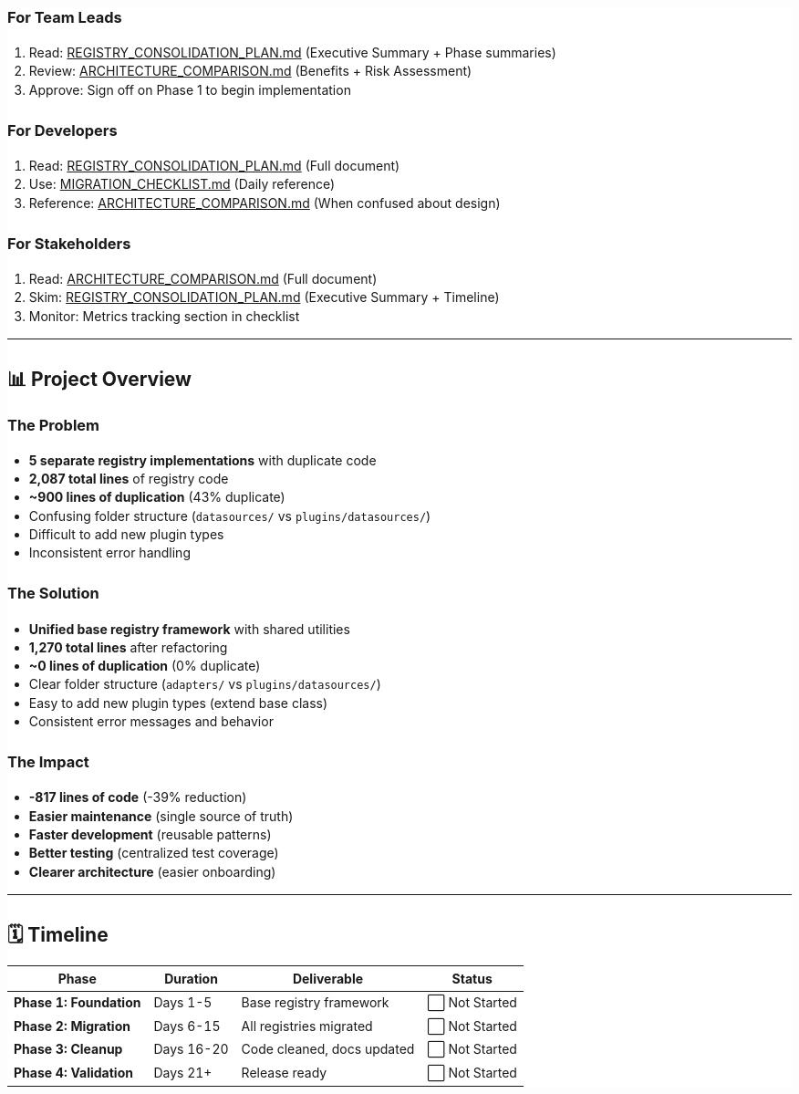 ### For Team Leads
1. Read: [REGISTRY_CONSOLIDATION_PLAN.md](REGISTRY_CONSOLIDATION_PLAN.md) (Executive Summary + Phase summaries)
2. Review: [ARCHITECTURE_COMPARISON.md](ARCHITECTURE_COMPARISON.md) (Benefits + Risk Assessment)
3. Approve: Sign off on Phase 1 to begin implementation

### For Developers
1. Read: [REGISTRY_CONSOLIDATION_PLAN.md](REGISTRY_CONSOLIDATION_PLAN.md) (Full document)
2. Use: [MIGRATION_CHECKLIST.md](MIGRATION_CHECKLIST.md) (Daily reference)
3. Reference: [ARCHITECTURE_COMPARISON.md](ARCHITECTURE_COMPARISON.md) (When confused about design)

### For Stakeholders
1. Read: [ARCHITECTURE_COMPARISON.md](ARCHITECTURE_COMPARISON.md) (Full document)
2. Skim: [REGISTRY_CONSOLIDATION_PLAN.md](REGISTRY_CONSOLIDATION_PLAN.md) (Executive Summary + Timeline)
3. Monitor: Metrics tracking section in checklist

---

## 📊 Project Overview

### The Problem
- **5 separate registry implementations** with duplicate code
- **2,087 total lines** of registry code
- **~900 lines of duplication** (43% duplicate)
- Confusing folder structure (`datasources/` vs `plugins/datasources/`)
- Difficult to add new plugin types
- Inconsistent error handling

### The Solution
- **Unified base registry framework** with shared utilities
- **1,270 total lines** after refactoring
- **~0 lines of duplication** (0% duplicate)
- Clear folder structure (`adapters/` vs `plugins/datasources/`)
- Easy to add new plugin types (extend base class)
- Consistent error messages and behavior

### The Impact
- **-817 lines of code** (-39% reduction)
- **Easier maintenance** (single source of truth)
- **Faster development** (reusable patterns)
- **Better testing** (centralized test coverage)
- **Clearer architecture** (easier onboarding)

---

## 🗓️ Timeline

| Phase | Duration | Deliverable | Status |
|-------|----------|-------------|--------|
| **Phase 1: Foundation** | Days 1-5 | Base registry framework | ⬜ Not Started |
| **Phase 2: Migration** | Days 6-15 | All registries migrated | ⬜ Not Started |
| **Phase 3: Cleanup** | Days 16-20 | Code cleaned, docs updated | ⬜ Not Started |
| **Phase 4: Validation** | Days 21+ | Release ready | ⬜ Not Started |
